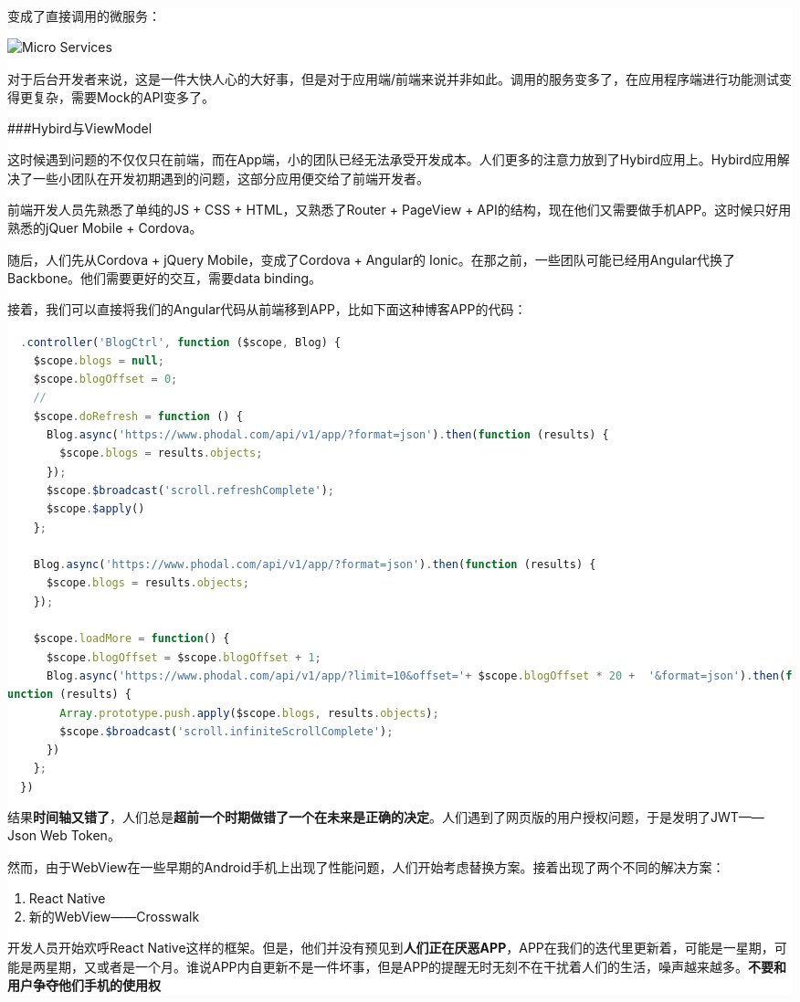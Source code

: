 变成了直接调用的微服务：

![Micro Services](http://repractise.phodal.com/img/frontend/microservices.png)

对于后台开发者来说，这是一件大快人心的大好事，但是对于应用端/前端来说并非如此。调用的服务变多了，在应用程序端进行功能测试变得更复杂，需要Mock的API变多了。

###Hybird与ViewModel

这时候遇到问题的不仅仅只在前端，而在App端，小的团队已经无法承受开发成本。人们更多的注意力放到了Hybird应用上。Hybird应用解决了一些小团队在开发初期遇到的问题，这部分应用便交给了前端开发者。

前端开发人员先熟悉了单纯的JS + CSS + HTML，又熟悉了Router + PageView + API的结构，现在他们又需要做手机APP。这时候只好用熟悉的jQuer Mobile + Cordova。

随后，人们先从Cordova + jQuery Mobile，变成了Cordova + Angular的 Ionic。在那之前，一些团队可能已经用Angular代换了Backbone。他们需要更好的交互，需要data binding。

接着，我们可以直接将我们的Angular代码从前端移到APP，比如下面这种博客APP的代码：

```javascript
  .controller('BlogCtrl', function ($scope, Blog) {
    $scope.blogs = null;
    $scope.blogOffset = 0;
    //
    $scope.doRefresh = function () {
      Blog.async('https://www.phodal.com/api/v1/app/?format=json').then(function (results) {
        $scope.blogs = results.objects;
      });
      $scope.$broadcast('scroll.refreshComplete');
      $scope.$apply()
    };

    Blog.async('https://www.phodal.com/api/v1/app/?format=json').then(function (results) {
      $scope.blogs = results.objects;
    });

    $scope.loadMore = function() {
      $scope.blogOffset = $scope.blogOffset + 1;
      Blog.async('https://www.phodal.com/api/v1/app/?limit=10&offset='+ $scope.blogOffset * 20 +  '&format=json').then(function (results) {
        Array.prototype.push.apply($scope.blogs, results.objects);
        $scope.$broadcast('scroll.infiniteScrollComplete');
      })
    };
  })
```  

结果**时间轴又错了**，人们总是**超前一个时期做错了一个在未来是正确的决定**。人们遇到了网页版的用户授权问题，于是发明了JWT——Json Web Token。

然而，由于WebView在一些早期的Android手机上出现了性能问题，人们开始考虑替换方案。接着出现了两个不同的解决方案：

1. React Native
2. 新的WebView——Crosswalk

开发人员开始欢呼React Native这样的框架。但是，他们并没有预见到**人们正在厌恶APP**，APP在我们的迭代里更新着，可能是一星期，可能是两星期，又或者是一个月。谁说APP内自更新不是一件坏事，但是APP的提醒无时无刻不在干扰着人们的生活，噪声越来越多。**不要和用户争夺他们手机的使用权**
